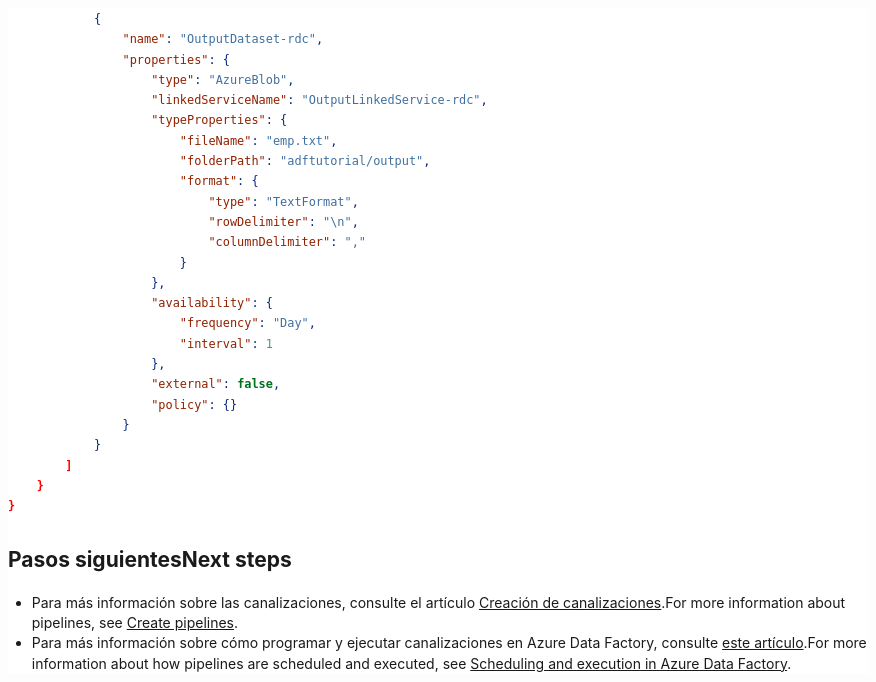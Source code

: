 ```json
            {
                "name": "OutputDataset-rdc",
                "properties": {
                    "type": "AzureBlob",
                    "linkedServiceName": "OutputLinkedService-rdc",
                    "typeProperties": {
                        "fileName": "emp.txt",
                        "folderPath": "adftutorial/output",
                        "format": {
                            "type": "TextFormat",
                            "rowDelimiter": "\n",
                            "columnDelimiter": ","
                        }
                    },
                    "availability": {
                        "frequency": "Day",
                        "interval": 1
                    },
                    "external": false,
                    "policy": {}
                }
            }
        ]
    }
}
```

## <a name="next-steps"></a><span data-ttu-id="c80c9-383">Pasos siguientes</span><span class="sxs-lookup"><span data-stu-id="c80c9-383">Next steps</span></span>
- <span data-ttu-id="c80c9-384">Para más información sobre las canalizaciones, consulte el artículo [Creación de canalizaciones](data-factory-create-pipelines.md).</span><span class="sxs-lookup"><span data-stu-id="c80c9-384">For more information about pipelines, see [Create pipelines](data-factory-create-pipelines.md).</span></span> 
- <span data-ttu-id="c80c9-385">Para más información sobre cómo programar y ejecutar canalizaciones en Azure Data Factory, consulte [este artículo](data-factory-scheduling-and-execution.md).</span><span class="sxs-lookup"><span data-stu-id="c80c9-385">For more information about how pipelines are scheduled and executed, see [Scheduling and execution in Azure Data Factory](data-factory-scheduling-and-execution.md).</span></span> 
